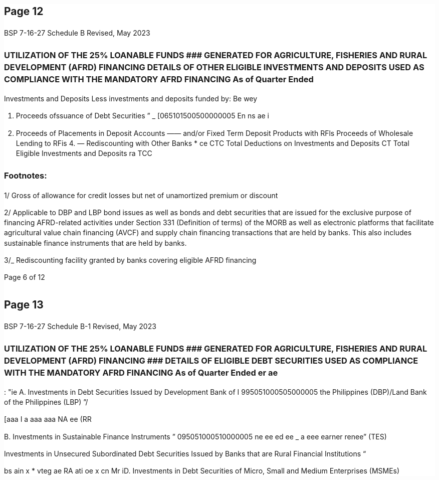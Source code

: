 ## Page 12

BSP 7-16-27 Schedule B Revised, May 2023

### UTILIZATION OF THE 25% LOANABLE FUNDS ### GENERATED FOR AGRICULTURE, FISHERIES AND RURAL DEVELOPMENT (AFRD) FINANCING DETAILS OF OTHER ELIGIBLE INVESTMENTS AND DEPOSITS USED AS COMPLIANCE WITH THE MANDATORY AFRD FINANCING As of Quarter Ended

Investments and Deposits Less investments and deposits funded by: Be wey

1. Proceeds ofssuance of Debt Securities ” _ [065101500500000005 En ns ae i

2. Proceeds of Placements in Deposit Accounts —— and/or Fixed Term Deposit Products with RFls Proceeds of Wholesale Lending to RFis 4. — Rediscounting with Other Banks * ce CTC Total Deductions on Investments and Deposits CT Total Eligible Investments and Deposits ra TCC

### Footnotes:

1/ Gross of allowance for credit losses but net of unamortized premium or discount

2/ Applicable to DBP and LBP bond issues as well as bonds and debt securities that are issued for the exclusive purpose of financing AFRD-related activities under Section 331 (Definition of terms) of the MORB as well as electronic platforms that facilitate agricultural value chain financing (AVCF) and supply chain financing transactions that are held by banks. This also includes sustainable finance instruments that are held by banks.

3/_ Rediscounting facility granted by banks covering eligible AFRD financing

Page 6 of 12

## Page 13

BSP 7-16-27 Schedule B-1 Revised, May 2023

### UTILIZATION OF THE 25% LOANABLE FUNDS ### GENERATED FOR AGRICULTURE, FISHERIES AND RURAL DEVELOPMENT (AFRD) FINANCING ### DETAILS OF ELIGIBLE DEBT SECURITIES USED AS COMPLIANCE WITH THE MANDATORY AFRD FINANCING As of Quarter Ended er ae

: "ie A. Investments in Debt Securities Issued by Development Bank of I 995051000505000005 the Philippines (DBP)/Land Bank of the Philippines (LBP) ”/

[aaa I a aaa aaa NA ee (RR

B. Investments in Sustainable Finance Instruments ” 095051000510000005 ne ee ed ee _ a eee earner renee” (TES)

Investments in Unsecured Subordinated Debt Securities Issued by Banks that are Rural Financial Institutions “

bs ain x * vteg ae RA ati oe x cn Mr iD. Investments in Debt Securities of Micro, Small and Medium Enterprises (MSMEs)
